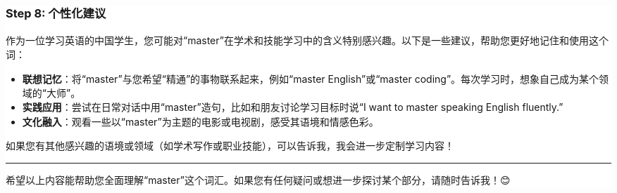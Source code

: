 
### **Step 8: 个性化建议**

作为一位学习英语的中国学生，您可能对“master”在学术和技能学习中的含义特别感兴趣。以下是一些建议，帮助您更好地记住和使用这个词：
- **联想记忆**：将“master”与您希望“精通”的事物联系起来，例如“master English”或“master coding”。每次学习时，想象自己成为某个领域的“大师”。
- **实践应用**：尝试在日常对话中用“master”造句，比如和朋友讨论学习目标时说“I want to master speaking English fluently.”
- **文化融入**：观看一些以“master”为主题的电影或电视剧，感受其语境和情感色彩。

如果您有其他感兴趣的语境或领域（如学术写作或职业技能），可以告诉我，我会进一步定制学习内容！

---

希望以上内容能帮助您全面理解“master”这个词汇。如果您有任何疑问或想进一步探讨某个部分，请随时告诉我！😊